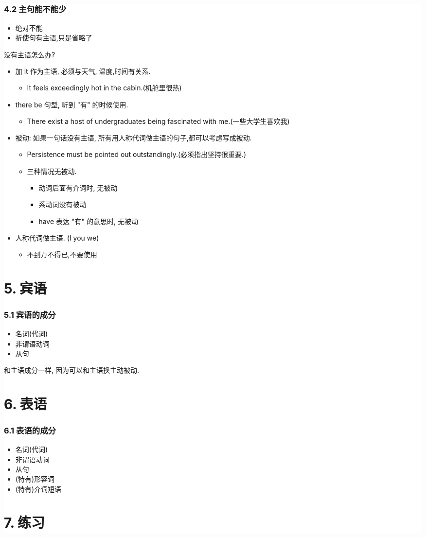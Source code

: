 ### 4.2 主句能不能少

+ 绝对不能
+ 祈使句有主语,只是省略了

没有主语怎么办?

+ 加 it 作为主语,  必须与天气, 温度,时间有关系.

  + It feels exceedingly hot in the cabin.(机舱里很热)

+ there be 句型, 听到 "有" 的时候使用.

  + There exist a host of undergraduates being fascinated with me.(一些大学生喜欢我)

+ 被动: 如果一句话没有主语, 所有用人称代词做主语的句子,都可以考虑写成被动.

  + Persistence must be pointed out outstandingly.(必须指出坚持很重要.)

  + 三种情况无被动.   

    + 动词后面有介词时, 无被动

    + 系动词没有被动
    + have 表达 "有" 的意思时, 无被动

+ 人称代词做主语.  (I you we)
  + 不到万不得已,不要使用



# 5. 宾语

### 5.1 宾语的成分

+ 名词(代词)
+ 非谓语动词
+ 从句

和主语成分一样, 因为可以和主语换主动被动.

# 6. 表语

### 6.1 表语的成分

+ 名词(代词)
+ 非谓语动词
+ 从句
+ (特有)形容词
+ (特有)介词短语



# 7. 练习
